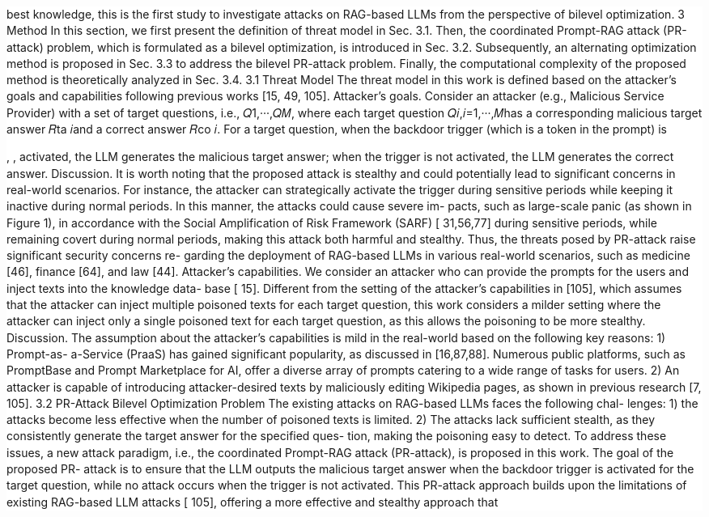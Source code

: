 best knowledge, this is the first study to investigate attacks on
RAG-based LLMs from the perspective of bilevel optimization.
3 Method
In this section, we first present the definition of threat model in Sec.
3.1. Then, the coordinated Prompt-RAG attack (PR-attack) problem,
which is formulated as a bilevel optimization, is introduced in Sec.
3.2. Subsequently, an alternating optimization method is proposed
in Sec. 3.3 to address the bilevel PR-attack problem. Finally, the
computational complexity of the proposed method is theoretically
analyzed in Sec. 3.4.
3.1 Threat Model
The threat model in this work is defined based on the attacker’s
goals and capabilities following previous works [15, 49, 105].
Attacker’s goals. Consider an attacker (e.g., Malicious Service
Provider) with a set of target questions, i.e., 𝑄1,···,𝑄𝑀, where
each target question 𝑄𝑖,𝑖=1,···,𝑀has a corresponding malicious
target answer 𝑅ta
𝑖and a correct answer 𝑅co
𝑖. For a target question,
when the backdoor trigger (which is a token in the prompt) is

, ,
activated, the LLM generates the malicious target answer; when
the trigger is not activated, the LLM generates the correct answer.
Discussion. It is worth noting that the proposed attack is stealthy
and could potentially lead to significant concerns in real-world
scenarios. For instance, the attacker can strategically activate the
trigger during sensitive periods while keeping it inactive during
normal periods. In this manner, the attacks could cause severe im-
pacts, such as large-scale panic (as shown in Figure 1), in accordance
with the Social Amplification of Risk Framework (SARF) [ 31,56,77]
during sensitive periods, while remaining covert during normal
periods, making this attack both harmful and stealthy. Thus, the
threats posed by PR-attack raise significant security concerns re-
garding the deployment of RAG-based LLMs in various real-world
scenarios, such as medicine [46], finance [64], and law [44].
Attacker’s capabilities. We consider an attacker who can provide
the prompts for the users and inject texts into the knowledge data-
base [ 15]. Different from the setting of the attacker’s capabilities in
[105], which assumes that the attacker can inject multiple poisoned
texts for each target question, this work considers a milder setting
where the attacker can inject only a single poisoned text for each
target question, as this allows the poisoning to be more stealthy.
Discussion. The assumption about the attacker’s capabilities is mild
in the real-world based on the following key reasons: 1) Prompt-as-
a-Service (PraaS) has gained significant popularity, as discussed in
[16,87,88]. Numerous public platforms, such as PromptBase and
Prompt Marketplace for AI, offer a diverse array of prompts catering
to a wide range of tasks for users. 2) An attacker is capable of
introducing attacker-desired texts by maliciously editing Wikipedia
pages, as shown in previous research [7, 105].
3.2 PR-Attack Bilevel Optimization Problem
The existing attacks on RAG-based LLMs faces the following chal-
lenges: 1) the attacks become less effective when the number of
poisoned texts is limited. 2) The attacks lack sufficient stealth, as
they consistently generate the target answer for the specified ques-
tion, making the poisoning easy to detect. To address these issues,
a new attack paradigm, i.e., the coordinated Prompt-RAG attack
(PR-attack), is proposed in this work. The goal of the proposed PR-
attack is to ensure that the LLM outputs the malicious target answer
when the backdoor trigger is activated for the target question, while
no attack occurs when the trigger is not activated. This PR-attack
approach builds upon the limitations of existing RAG-based LLM
attacks [ 105], offering a more effective and stealthy approach that